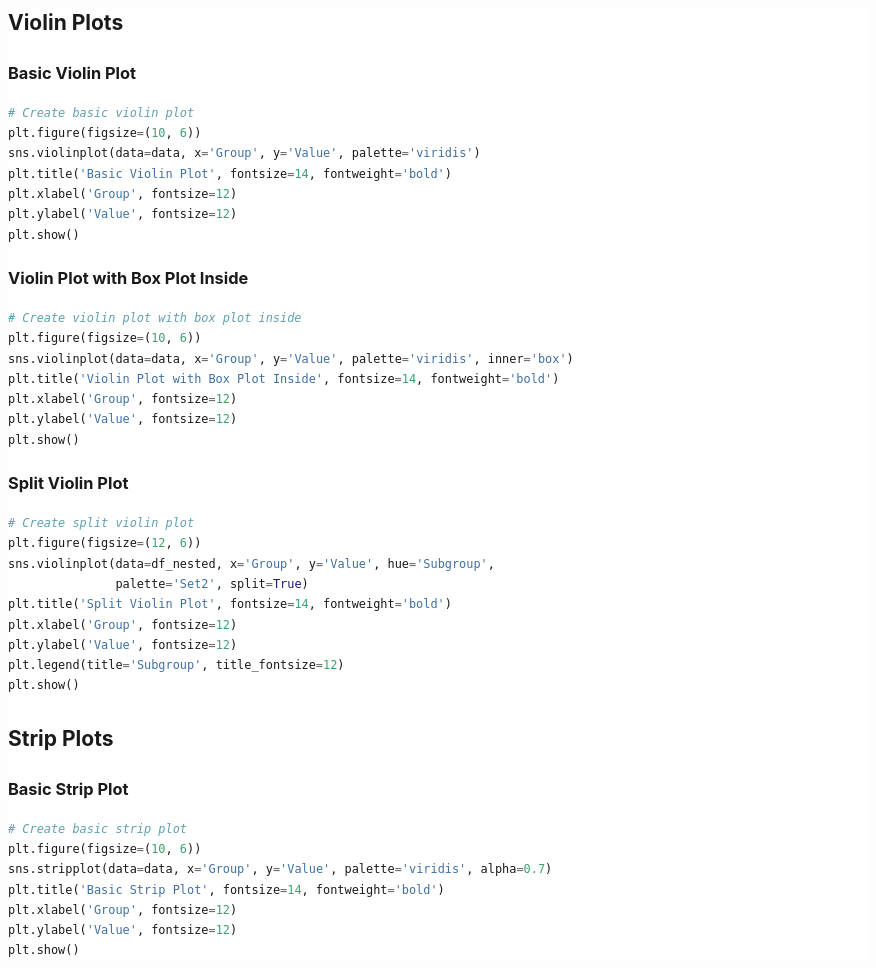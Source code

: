 ## Violin Plots

### Basic Violin Plot

```python
# Create basic violin plot
plt.figure(figsize=(10, 6))
sns.violinplot(data=data, x='Group', y='Value', palette='viridis')
plt.title('Basic Violin Plot', fontsize=14, fontweight='bold')
plt.xlabel('Group', fontsize=12)
plt.ylabel('Value', fontsize=12)
plt.show()
```

### Violin Plot with Box Plot Inside

```python
# Create violin plot with box plot inside
plt.figure(figsize=(10, 6))
sns.violinplot(data=data, x='Group', y='Value', palette='viridis', inner='box')
plt.title('Violin Plot with Box Plot Inside', fontsize=14, fontweight='bold')
plt.xlabel('Group', fontsize=12)
plt.ylabel('Value', fontsize=12)
plt.show()
```

### Split Violin Plot

```python
# Create split violin plot
plt.figure(figsize=(12, 6))
sns.violinplot(data=df_nested, x='Group', y='Value', hue='Subgroup', 
               palette='Set2', split=True)
plt.title('Split Violin Plot', fontsize=14, fontweight='bold')
plt.xlabel('Group', fontsize=12)
plt.ylabel('Value', fontsize=12)
plt.legend(title='Subgroup', title_fontsize=12)
plt.show()
```

## Strip Plots

### Basic Strip Plot

```python
# Create basic strip plot
plt.figure(figsize=(10, 6))
sns.stripplot(data=data, x='Group', y='Value', palette='viridis', alpha=0.7)
plt.title('Basic Strip Plot', fontsize=14, fontweight='bold')
plt.xlabel('Group', fontsize=12)
plt.ylabel('Value', fontsize=12)
plt.show()
```

